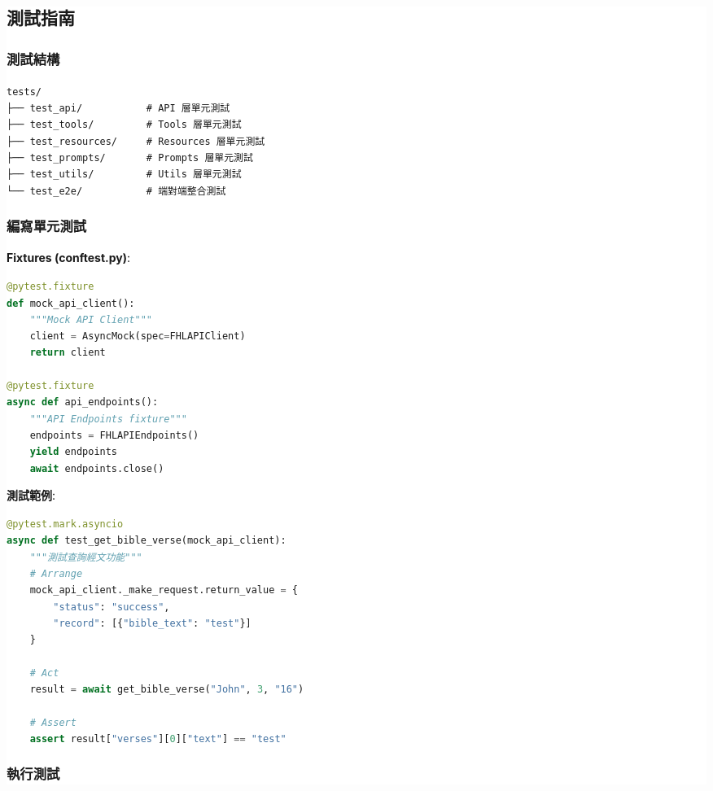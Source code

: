 
## 測試指南

### 測試結構

```
tests/
├── test_api/           # API 層單元測試
├── test_tools/         # Tools 層單元測試
├── test_resources/     # Resources 層單元測試
├── test_prompts/       # Prompts 層單元測試
├── test_utils/         # Utils 層單元測試
└── test_e2e/           # 端對端整合測試
```

### 編寫單元測試

**Fixtures (conftest.py)**:

```python
@pytest.fixture
def mock_api_client():
    """Mock API Client"""
    client = AsyncMock(spec=FHLAPIClient)
    return client

@pytest.fixture
async def api_endpoints():
    """API Endpoints fixture"""
    endpoints = FHLAPIEndpoints()
    yield endpoints
    await endpoints.close()
```

**測試範例**:

```python
@pytest.mark.asyncio
async def test_get_bible_verse(mock_api_client):
    """測試查詢經文功能"""
    # Arrange
    mock_api_client._make_request.return_value = {
        "status": "success",
        "record": [{"bible_text": "test"}]
    }
    
    # Act
    result = await get_bible_verse("John", 3, "16")
    
    # Assert
    assert result["verses"][0]["text"] == "test"
```

### 執行測試
